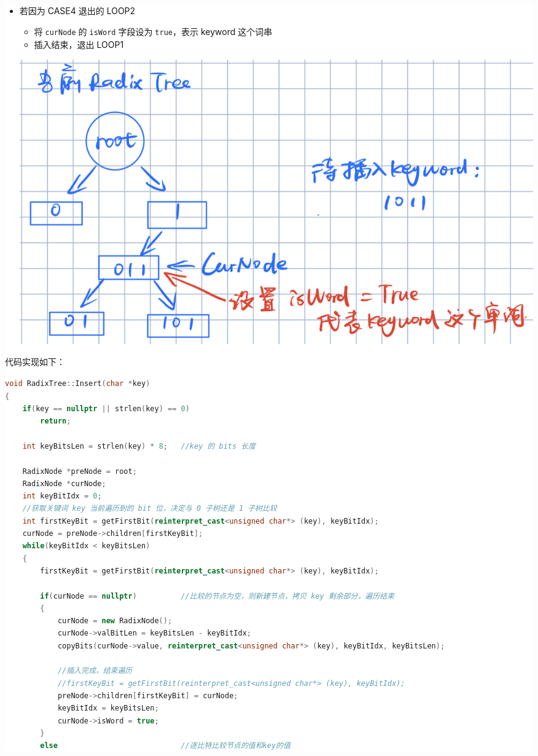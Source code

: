   - 若因为 CASE4 退出的 LOOP2

    - 将 `curNode` 的 `isWord` 字段设为 `true`，表示 keyword 这个词串
    - 插入结束，退出 LOOP1

    ![CASE4](CASE4.PNG)

代码实现如下：

```C++
void RadixTree::Insert(char *key)
{
    if(key == nullptr || strlen(key) == 0)
        return;

    int keyBitsLen = strlen(key) * 8;   //key 的 bits 长度

    RadixNode *preNode = root;
    RadixNode *curNode;
    int keyBitIdx = 0;
    //获取关键词 key 当前遍历到的 bit 位，决定与 0 子树还是 1 子树比较
    int firstKeyBit = getFirstBit(reinterpret_cast<unsigned char*> (key), keyBitIdx);
    curNode = preNode->children[firstKeyBit];
    while(keyBitIdx < keyBitsLen)
    {
        firstKeyBit = getFirstBit(reinterpret_cast<unsigned char*> (key), keyBitIdx);

        if(curNode == nullptr)          //比较的节点为空，则新建节点，拷贝 key 剩余部分，遍历结束
        {
            curNode = new RadixNode();
            curNode->valBitLen = keyBitsLen - keyBitIdx;
            copyBits(curNode->value, reinterpret_cast<unsigned char*> (key), keyBitIdx, keyBitsLen);

            //插入完成，结束遍历
            //firstKeyBit = getFirstBit(reinterpret_cast<unsigned char*> (key), keyBitIdx);
            preNode->children[firstKeyBit] = curNode;
            keyBitIdx = keyBitsLen;
            curNode->isWord = true;
        }
        else                            //逐比特比较节点的值和key的值
```